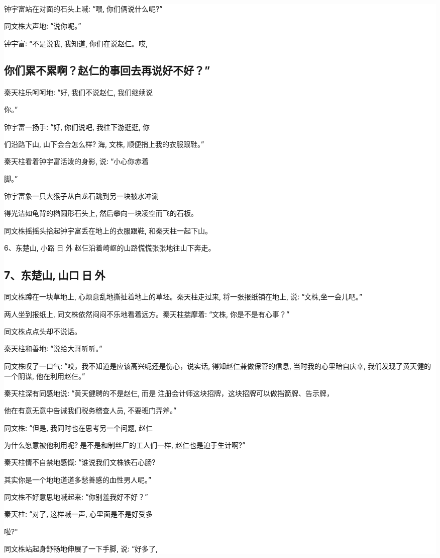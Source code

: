 钟宇富站在对面的石头上喊: “喂, 你们俩说什么呢?”

同文株大声地: “说你呢。”

钟宇富: “不是说我, 我知道, 你们在说赵仨。哎,

## 你们累不累啊？赵仁的事回去再说好不好？”

秦天柱乐呵呵地: “好, 我们不说赵仁, 我们继续说

你。”

钟宇富一扬手: “好, 你们说吧, 我往下游逛逛, 你

们沿路下山, 山下会合怎么样? 海, 文株, 顺便捎上我的衣服跟鞋。”

秦天柱看着钟宇富活泼的身影, 说: “小心你赤着

脚。”

钟宇富象一只大猴子从白龙石跳到另一块被水冲涮

得光洁如龟背的椭圆形石头上, 然后攀向一块凌空而飞的石板。

同文株摇摇头拾起钟宇富丢在地上的衣服跟鞋, 和秦天柱一起下山。

6、东楚山, 小路 日 外
赵仨沿着崎岖的山路慌慌张张地往山下奔走。

## 7、东楚山, 山口 日 外

同文株蹲在一块草地上, 心烦意乱地撕扯着地上的草坯。秦天柱走过来, 将一张报纸铺在地上, 说: “文株,坐一会儿吧。”

两人坐到报纸上, 同文株依然闷闷不乐地看着远方。秦天柱揣摩着: “文株, 你是不是有心事？”

同文株点点头却不说话。

秦天柱和善地: “说给大哥听听。”

同文株叹了一口气: “哎，我不知道是应该高兴呢还是伤心，说实话, 得知赵仁兼做保管的信息, 当时我的心里暗自庆幸, 我们发现了黄天健的一个阴谋, 他在利用赵仨。”

秦天柱深有同感地说: “黄天健聘的不是赵仨, 而是
注册会计师这块招牌，这块招牌可以做挡箭牌、告示牌，

他在有意无意中告诫我们税务稽查人员, 不要班门弄斧。”

同文株: “但是, 我同时也在思考另一个问题, 赵仁

为什么愿意被他利用呢? 是不是和制丝厂的工人们一样, 赵仁也是迫于生计啊?”

秦天柱情不自禁地感慨: “谁说我们文株铁石心肠?

其实你是一个地地道道多愁善感的血性男人呢。”

同文株不好意思地喊起来: “你别羞我好不好？”

秦天柱: “对了, 这样喊一声, 心里面是不是好受多

啦?"

同文株站起身舒畅地伸展了一下手脚, 说: “好多了,

